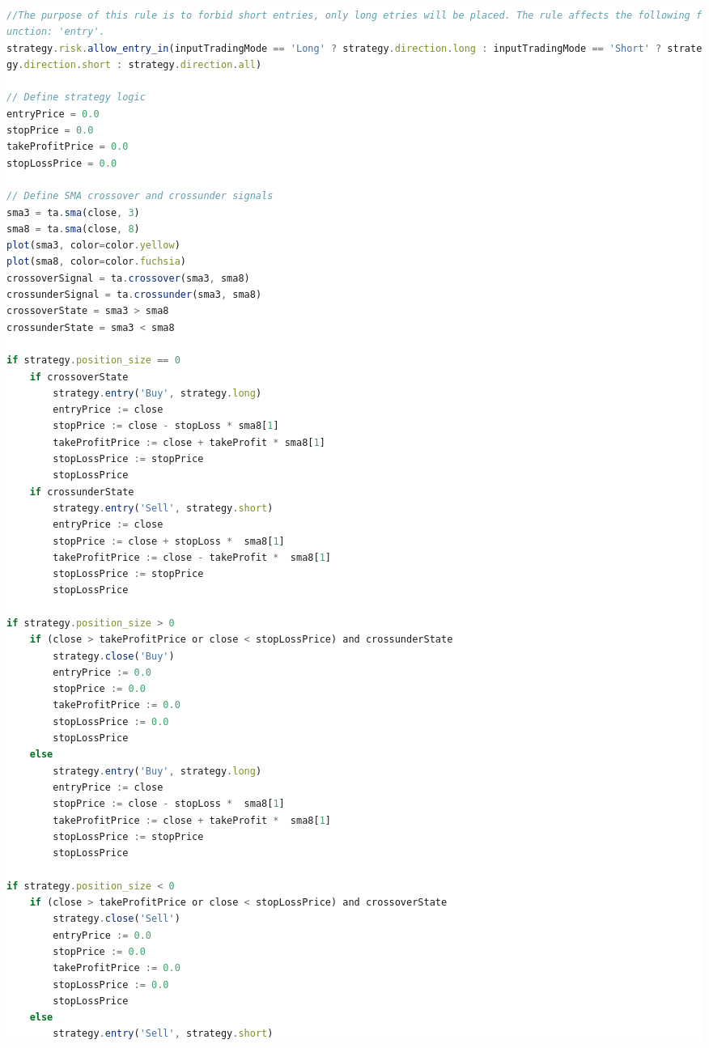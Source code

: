 ``` javascript
//The purpose of this rule is to forbid short entries, only long etries will be placed. The rule affects the following function: 'entry'.
strategy.risk.allow_entry_in(inputTradingMode == 'Long' ? strategy.direction.long : inputTradingMode == 'Short' ? strategy.direction.short : strategy.direction.all)

// Define strategy logic
entryPrice = 0.0
stopPrice = 0.0
takeProfitPrice = 0.0
stopLossPrice = 0.0

// Define SMA crossover and crossunder signals
sma3 = ta.sma(close, 3)
sma8 = ta.sma(close, 8)
plot(sma3, color=color.yellow)
plot(sma8, color=color.fuchsia)
crossoverSignal = ta.crossover(sma3, sma8)
crossunderSignal = ta.crossunder(sma3, sma8)
crossoverState = sma3 > sma8
crossunderState = sma3 < sma8

if strategy.position_size == 0
    if crossoverState
        strategy.entry('Buy', strategy.long)
        entryPrice := close
        stopPrice := close - stopLoss * sma8[1]
        takeProfitPrice := close + takeProfit * sma8[1]
        stopLossPrice := stopPrice
        stopLossPrice
    if crossunderState
        strategy.entry('Sell', strategy.short)
        entryPrice := close
        stopPrice := close + stopLoss *  sma8[1]
        takeProfitPrice := close - takeProfit *  sma8[1]
        stopLossPrice := stopPrice
        stopLossPrice

if strategy.position_size > 0
    if (close > takeProfitPrice or close < stopLossPrice) and crossunderState
        strategy.close('Buy')
        entryPrice := 0.0
        stopPrice := 0.0
        takeProfitPrice := 0.0
        stopLossPrice := 0.0
        stopLossPrice
    else
        strategy.entry('Buy', strategy.long)
        entryPrice := close
        stopPrice := close - stopLoss *  sma8[1]
        takeProfitPrice := close + takeProfit *  sma8[1]
        stopLossPrice := stopPrice
        stopLossPrice

if strategy.position_size < 0
    if (close > takeProfitPrice or close < stopLossPrice) and crossoverState
        strategy.close('Sell')
        entryPrice := 0.0
        stopPrice := 0.0
        takeProfitPrice := 0.0
        stopLossPrice := 0.0
        stopLossPrice
    else
        strategy.entry('Sell', strategy.short)
```